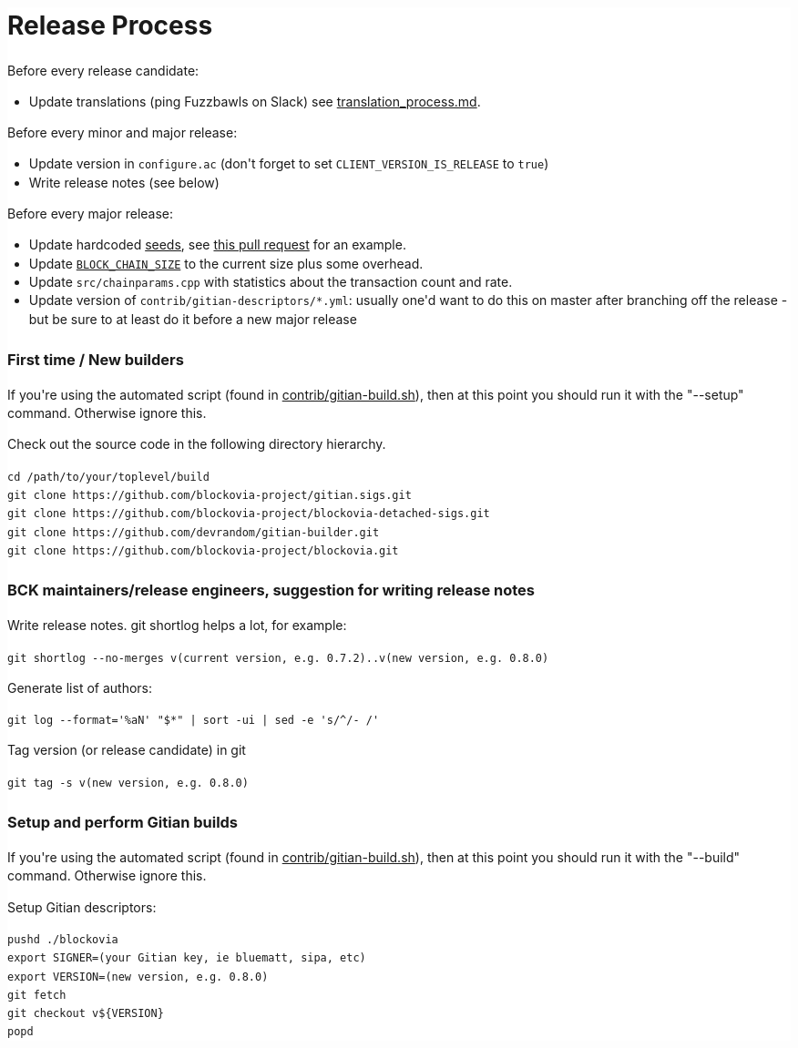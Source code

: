 Release Process
====================

Before every release candidate:

* Update translations (ping Fuzzbawls on Slack) see [translation_process.md](https://github.com/BCK-Project/BCK/blob/master/doc/translation_process.md#synchronising-translations).

Before every minor and major release:

* Update version in `configure.ac` (don't forget to set `CLIENT_VERSION_IS_RELEASE` to `true`)
* Write release notes (see below)

Before every major release:

* Update hardcoded [seeds](/contrib/seeds/README.md), see [this pull request](https://github.com/bitcoin/bitcoin/pull/7415) for an example.
* Update [`BLOCK_CHAIN_SIZE`](/src/qt/intro.cpp) to the current size plus some overhead.
* Update `src/chainparams.cpp` with statistics about the transaction count and rate.
* Update version of `contrib/gitian-descriptors/*.yml`: usually one'd want to do this on master after branching off the release - but be sure to at least do it before a new major release

### First time / New builders

If you're using the automated script (found in [contrib/gitian-build.sh](/contrib/gitian-build.sh)), then at this point you should run it with the "--setup" command. Otherwise ignore this.

Check out the source code in the following directory hierarchy.

    cd /path/to/your/toplevel/build
    git clone https://github.com/blockovia-project/gitian.sigs.git
    git clone https://github.com/blockovia-project/blockovia-detached-sigs.git
    git clone https://github.com/devrandom/gitian-builder.git
    git clone https://github.com/blockovia-project/blockovia.git

### BCK maintainers/release engineers, suggestion for writing release notes

Write release notes. git shortlog helps a lot, for example:

    git shortlog --no-merges v(current version, e.g. 0.7.2)..v(new version, e.g. 0.8.0)


Generate list of authors:

    git log --format='%aN' "$*" | sort -ui | sed -e 's/^/- /'

Tag version (or release candidate) in git

    git tag -s v(new version, e.g. 0.8.0)

### Setup and perform Gitian builds

If you're using the automated script (found in [contrib/gitian-build.sh](/contrib/gitian-build.sh)), then at this point you should run it with the "--build" command. Otherwise ignore this.

Setup Gitian descriptors:

    pushd ./blockovia
    export SIGNER=(your Gitian key, ie bluematt, sipa, etc)
    export VERSION=(new version, e.g. 0.8.0)
    git fetch
    git checkout v${VERSION}
    popd
